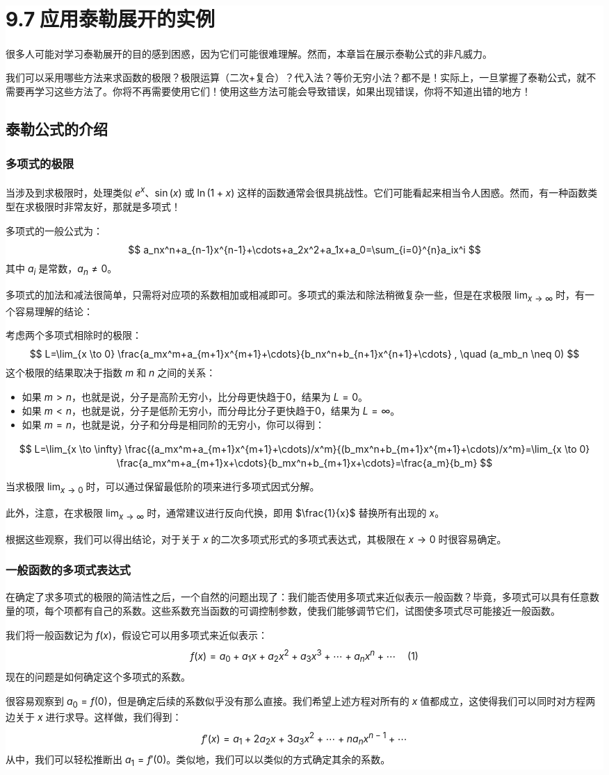 # 9.7 应用泰勒展开的实例

很多人可能对学习泰勒展开的目的感到困惑，因为它们可能很难理解。然而，本章旨在展示泰勒公式的非凡威力。

我们可以采用哪些方法来求函数的极限？极限运算（二次+复合）？代入法？等价无穷小法？都不是！实际上，一旦掌握了泰勒公式，就不需要再学习这些方法了。你将不再需要使用它们！使用这些方法可能会导致错误，如果出现错误，你将不知道出错的地方！

## 泰勒公式的介绍

### 多项式的极限

当涉及到求极限时，处理类似 $e^x$、$\sin(x)$ 或 $\ln(1+x)$ 这样的函数通常会很具挑战性。它们可能看起来相当令人困惑。然而，有一种函数类型在求极限时非常友好，那就是多项式！

多项式的一般公式为：
$$
a_nx^n+a_{n-1}x^{n-1}+\cdots+a_2x^2+a_1x+a_0=\sum_{i=0}^{n}a_ix^i
$$
其中 $a_i$ 是常数，$a_n \neq 0$。

多项式的加法和减法很简单，只需将对应项的系数相加或相减即可。多项式的乘法和除法稍微复杂一些，但是在求极限 $\lim_{x \to \infty}$ 时，有一个容易理解的结论：

考虑两个多项式相除时的极限：
$$
L=\lim_{x \to 0} \frac{a_mx^m+a_{m+1}x^{m+1}+\cdots}{b_nx^n+b_{n+1}x^{n+1}+\cdots} , \quad (a_mb_n \neq 0)
$$
这个极限的结果取决于指数 $m$ 和 $n$ 之间的关系：

- 如果 $m > n$，也就是说，分子是高阶无穷小，比分母更快趋于0，结果为 $L = 0$。
- 如果 $m < n$，也就是说，分子是低阶无穷小，而分母比分子更快趋于0，结果为 $L=\infty$。
- 如果 $m=n$，也就是说，分子和分母是相同阶的无穷小，你可以得到：

$$
L=\lim_{x \to \infty} \frac{(a_mx^m+a_{m+1}x^{m+1}+\cdots)/x^m}{(b_mx^n+b_{m+1}x^{m+1}+\cdots)/x^m}=\lim_{x \to 0} \frac{a_mx^m+a_{m+1}x+\cdots}{b_mx^n+b_{m+1}x+\cdots}=\frac{a_m}{b_m}
$$

当求极限 $\lim_{x \to 0}$ 时，可以通过保留最低阶的项来进行多项式因式分解。

此外，注意，在求极限 $\lim_{x \to \infty}$ 时，通常建议进行反向代换，即用 $\frac{1}{x}$ 替换所有出现的 $x$。

根据这些观察，我们可以得出结论，对于关于 $x$ 的二次多项式形式的多项式表达式，其极限在 $x \to 0$ 时很容易确定。

### 一般函数的多项式表达式

在确定了求多项式的极限的简洁性之后，一个自然的问题出现了：我们能否使用多项式来近似表示一般函数？毕竟，多项式可以具有任意数量的项，每个项都有自己的系数。这些系数充当函数的可调控制参数，使我们能够调节它们，试图使多项式尽可能接近一般函数。

我们将一般函数记为 $f(x)$，假设它可以用多项式来近似表示：
$$
f(x)=a_0+a_1x+a_2x^2+a_3x^3+\cdots+a_nx^n+\cdots \quad (1)
$$
现在的问题是如何确定这个多项式的系数。

很容易观察到 $a_0 = f(0)$，但是确定后续的系数似乎没有那么直接。我们希望上述方程对所有的 $x$ 值都成立，这使得我们可以同时对方程两边关于 $x$ 进行求导。这样做，我们得到：
$$
f'(x)=a_1+2a_2x+3a_3x^2+\cdots+na_nx^{n-1}+\cdots
$$
从中，我们可以轻松推断出 $a_1 = f'(0)$。类似地，我们可以以类似的方式确定其余的系数。

